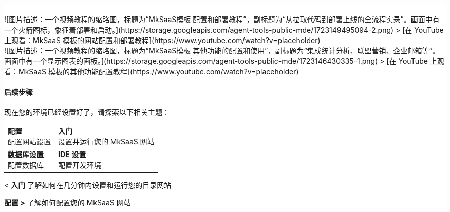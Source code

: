 <br>
![图片描述：一个视频教程的缩略图，标题为“MkSaaS模板 配置和部署教程”，副标题为“从拉取代码到部署上线的全流程实录”。画面中有一个火箭图标，象征着部署和启动。](https://storage.googleapis.com/agent-tools-public-mde/1723149495094-2.png)
> [在 YouTube 上观看：MkSaaS 模板的网站配置和部署教程](https://www.youtube.com/watch?v=placeholder)
<br>
![图片描述：一个视频教程的缩略图，标题为“MkSaaS模板 其他功能的配置和使用”，副标题为“集成统计分析、联盟营销、企业邮箱等”。画面中有一个显示图表的画板。](https://storage.googleapis.com/agent-tools-public-mde/1723146430335-1.png)
> [在 YouTube 上观看：MkSaaS 模板的其他功能配置教程](https://www.youtube.com/watch?v=placeholder)
<br>

#### 后续步骤

现在您的环境已经设置好了，请探索以下相关主题：

| | |
| :--- | :--- |
| **配置**<br>配置网站设置 | **入门**<br>设置并运行您的 MkSaaS 网站 |
| **数据库设置**<br>配置数据库 | **IDE 设置**<br>配置开发环境 |

< **入门**
了解如何在几分钟内设置和运行您的目录网站

**配置 >**
了解如何配置您的 MkSaaS 网站